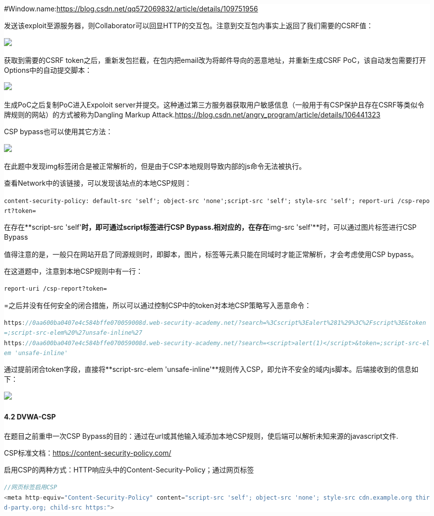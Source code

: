 #Window.name:https://blog.csdn.net/qq572069832/article/details/109751956

发送该exploit至源服务器，则Collaborator可以回显HTTP的交互包。注意到交互包内事实上返回了我们需要的CSRF值：

![](https://cdn.jsdelivr.net/gh/IssacL04/IHS@img/img/202308021051886.png)

获取到需要的CSRF token之后，重新发包拦截，在包内把email改为将邮件导向的恶意地址，并重新生成CSRF PoC，该自动发包需要打开Options中的自动提交脚本：

![](https://cdn.jsdelivr.net/gh/IssacL04/IHS@img/img/202308021051887.png)

生成PoC之后复制PoC进入Expoloit server并提交。这种通过第三方服务器获取用户敏感信息（一般用于有CSP保护且存在CSRF等类似令牌规则的网站）的方式被称为Dangling Markup Attack.https://blog.csdn.net/angry_program/article/details/106441323

CSP bypass也可以使用其它方法：

![](https://cdn.jsdelivr.net/gh/IssacL04/IHS@img/img/202308021051888.png)

在此题中发现img标签闭合是被正常解析的，但是由于CSP本地规则导致内部的js命令无法被执行。

查看Network中的该链接，可以发现该站点的本地CSP规则：

```
content-security-policy: default-src 'self'; object-src 'none';script-src 'self'; style-src 'self'; report-uri /csp-report?token=
```

在存在**script-src 'self'**时，即可通过script标签进行CSP Bypass.相对应的，在存在**img-src 'self'**时，可以通过图片标签进行CSP Bypass

值得注意的是，一般只在网站开启了同源规则时，即脚本，图片，标签等元素只能在同域时才能正常解析，才会考虑使用CSP bypass。

在这道题中，注意到本地CSP规则中有一行：

```
report-uri /csp-report?token=
```

=之后并没有任何安全的闭合措施，所以可以通过控制CSP中的token对本地CSP策略写入恶意命令：

```js
https://0aa600ba0407e4c584bffe070059008d.web-security-academy.net/?search=%3Cscript%3Ealert%281%29%3C%2Fscript%3E&token=;script-src-elem%20%27unsafe-inline%27
https://0aa600ba0407e4c584bffe070059008d.web-security-academy.net/?search=<script>alert(1)</script>&token=;script-src-elem 'unsafe-inline'
```

通过提前闭合token字段，直接将**script-src-elem 'unsafe-inline'**规则传入CSP，即允许不安全的域内js脚本。后端接收到的信息如下：

![](https://cdn.jsdelivr.net/gh/IssacL04/IHS@img/img/202308021051889.png)

#### 4.2 DVWA-CSP

在题目之前重申一次CSP Bypass的目的：通过在url或其他输入域添加本地CSP规则，使后端可以解析未知来源的javascript文件.

CSP标准文档：https://content-security-policy.com/

启用CSP的两种方式：HTTP响应头中的Content-Security-Policy；通过网页标签

```php
//网页标签启用CSP
<meta http-equiv="Content-Security-Policy" content="script-src 'self'; object-src 'none'; style-src cdn.example.org third-party.org; child-src https:">
```
